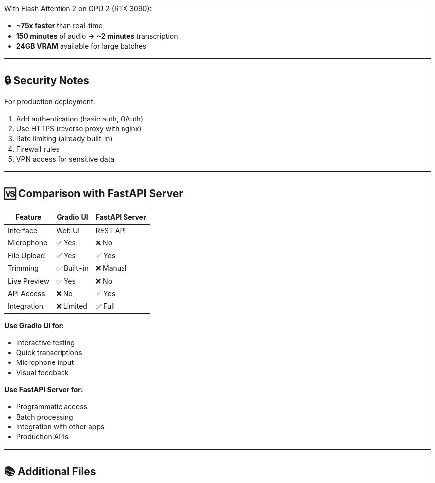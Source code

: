 With Flash Attention 2 on GPU 2 (RTX 3090):

- **~75x faster** than real-time
- **150 minutes** of audio → **~2 minutes** transcription
- **24GB VRAM** available for large batches

---

## 🔒 Security Notes

For production deployment:

1. Add authentication (basic auth, OAuth)
2. Use HTTPS (reverse proxy with nginx)
3. Rate limiting (already built-in)
4. Firewall rules
5. VPN access for sensitive data

---

## 🆚 Comparison with FastAPI Server

| Feature | Gradio UI | FastAPI Server |
|---------|-----------|----------------|
| Interface | Web UI | REST API |
| Microphone | ✅ Yes | ❌ No |
| File Upload | ✅ Yes | ✅ Yes |
| Trimming | ✅ Built-in | ❌ Manual |
| Live Preview | ✅ Yes | ❌ No |
| API Access | ❌ No | ✅ Yes |
| Integration | ❌ Limited | ✅ Full |

**Use Gradio UI for:**
- Interactive testing
- Quick transcriptions
- Microphone input
- Visual feedback

**Use FastAPI Server for:**
- Programmatic access
- Batch processing
- Integration with other apps
- Production APIs

---

## 📚 Additional Files
